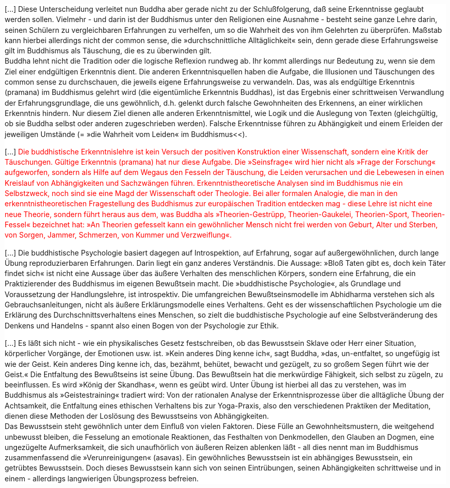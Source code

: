 [...] Diese Unterscheidung verleitet nun Buddha aber gerade nicht zu der Schlußfolgerung, daß seine Erkenntnisse geglaubt werden sollen. Vielmehr - und darin ist der Buddhismus unter den Religionen eine Ausnahme - besteht seine ganze Lehre darin, seinen Schülern zu vergleichbaren Erfahrungen zu verhelfen, um so die Wahrheit des von ihm Gelehrten zu überprüfen. Maßstab kann hierbei allerdings nicht der common sense, die »durchschnittliche Alltäglichkeit« sein, denn gerade diese Erfahrungsweise gilt im Buddhismus als Täuschung, die es zu überwinden gilt.  
Buddha lehnt nicht die Tradition oder die logische Reflexion rundweg ab. Ihr kommt allerdings nur Bedeutung zu, wenn sie dem Ziel einer endgültigen Erkenntnis dient. Die anderen Erkenntnisquellen haben die Aufgabe, die Illusionen und Täuschungen des common sense zu durchschauen, die jeweils eigene Erfahrungsweise zu verwandeln. Das, was als endgültige Erkenntnis (pramana) im Buddhismus gelehrt wird (die eigentümliche Erkenntnis Buddhas), ist das Ergebnis einer schrittweisen Verwandlung der Erfahrungsgrundlage, die uns gewöhnlich, d.h. gelenkt durch falsche Gewohnheiten des Erkennens, an einer wirklichen Erkenntnis hindern. Nur diesem Ziel dienen alle anderen Erkenntnismittel, wie Logik und die Auslegung von Texten (gleichgültig, ob sie Buddha selbst oder anderen zugeschrieben werden). Falsche Erkenntnisse führen zu Abhängigkeit und einem Erleiden der jeweiligen Umstände (= »die Wahrheit vom Leiden« im Buddhismus<<).  

[...] <span style="color:red "> Die  buddhistische  Erkenntnislehre  ist  kein  Versuch  der positiven Konstruktion einer Wissenschaft, sondern eine Kritik der Täuschungen.  Gültige  Erkenntnis (pramana)  hat  nur  diese Aufgabe.  Die  »Seinsfrage«  wird  hier  nicht  als  »Frage  der Forschung« aufgeworfen,  sondern  als  Hilfe  auf  dem  Wegaus den Fesseln der Täuschung, die Leiden verursachen und die  Lebewesen  in  einen  Kreislauf  von  Abhängigkeiten  und Sachzwängen  führen.  Erkenntnistheoretische  Analysen  sind im  Buddhismus  nie  ein  Selbstzweck,  noch  sind  sie  eine Magd  der  Wissenschaft  oder  Theologie.  Bei  aller  formalen Analogie, die man in den erkenntnistheoretischen Fragestellung des Buddhismus zur europäischen Tradition entdecken mag - diese Lehre ist nicht eine neue Theorie, sondern führt heraus aus dem, was Buddha als »Theorien-Gestrüpp, Theorien-Gaukelei, Theorien-Sport, Theorien-Fessel« bezeichnet hat: »An Theorien gefesselt kann ein gewöhnlicher Mensch nicht frei werden von Geburt, Alter und Sterben, von Sorgen, Jammer, Schmerzen,  von  Kummer  und  Verzweiflung«. </span>  

[...] Die buddhistische Psychologie basiert dagegen auf Introspektion, auf Erfahrung, sogar auf außergewöhnlichen, durch lange Übung reproduzierbaren Erfahrungen. Darin liegt ein ganz anderes Verständnis. Die Aussage: »Bloß Taten gibt es, doch kein Täter findet sich« ist nicht eine Aussage über das äußere Verhalten des menschlichen Körpers, sondern eine Erfahrung, die ein Praktizierender des Buddhismus im eigenen Bewußtsein macht. Die »buddhistische Psychologie«, als Grundlage und Voraussetzung der Handlungslehre, ist introspektiv. Die umfangreichen Bewußtseinsmodelle im Abhidharma verstehen sich als Gebrauchsanleitungen, nicht als äußere Erklärungsmodelle eines Verhaltens. Geht es der wissenschaftlichen Psychologie um die Erklärung des Durchschnittsverhaltens eines Menschen, so zielt die buddhistische Psychologie auf eine Selbstveränderung des Denkens und Handelns - spannt also einen Bogen von der Psychologie zur Ethik.  

[...] Es läßt sich nicht - wie ein physikalisches Gesetz festschreiben, ob das Bewusstsein Sklave oder Herr einer Situation, körperlicher Vorgänge, der Emotionen usw. ist. »Kein anderes Ding kenne ich«, sagt Buddha, »das, un-entfaltet, so ungefügig ist wie der Geist. Kein anderes Ding kenne ich, das, bezähmt, behütet, bewacht und gezügelt, zu so großem Segen führt wie der Geist.« Die Entfaltung des Bewußtseins ist seine Übung. Das Bewußtsein hat die merkwürdige Fähigkeit, sich selbst zu zügeln, zu beeinflussen. Es wird »König der Skandhas«, wenn es geübt wird. Unter Übung ist hierbei all das zu verstehen, was im Buddhismus als »Geistestraining« tradiert wird: Von der rationalen Analyse der Erkenntnisprozesse über die alltägliche Übung der Achtsamkeit, die Entfaltung eines ethischen Verhaltens bis zur Yoga-Praxis, also den verschiedenen Praktiken der Meditation, dienen diese Methoden der Loslösung des Bewusstseins von Abhängigkeiten.  
Das Bewusstsein steht gewöhnlich unter dem Einfluß von vielen Faktoren. Diese Fülle an Gewohnheitsmustern, die weitgehend unbewusst bleiben, die Fesselung an emotionale Reaktionen, das Festhalten von Denkmodellen, den Glauben an Dogmen, eine ungezügelte Aufmerksamkeit, die sich unaufhörlich von äußeren Reizen ablenken läßt - all dies nennt man im Buddhismus zusammenfassend die »Verunreinigungen« (asavas). Ein gewöhnliches Bewusstsein ist ein abhängiges Bewusstsein, ein getrübtes Bewusstsein. Doch dieses Bewusstsein kann sich von seinen Eintrübungen, seinen Abhängigkeiten schrittweise und in einem - allerdings langwierigen Übungsprozess befreien.  
